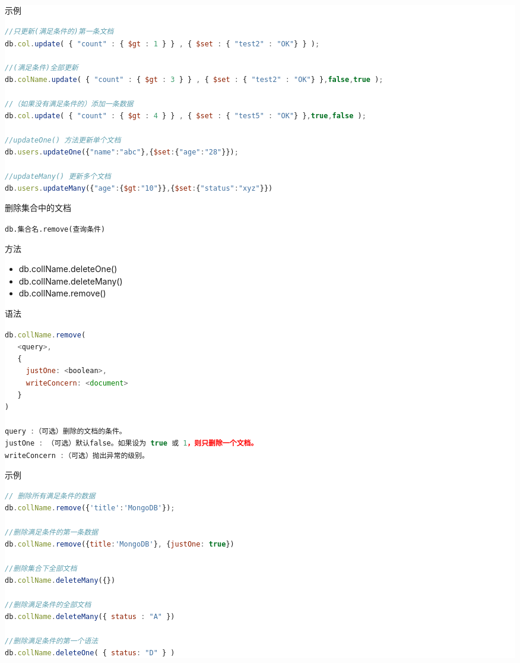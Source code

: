 示例

```javascript
//只更新(满足条件的)第一条文档
db.col.update( { "count" : { $gt : 1 } } , { $set : { "test2" : "OK"} } );

//(满足条件)全部更新
db.colName.update( { "count" : { $gt : 3 } } , { $set : { "test2" : "OK"} },false,true );

//（如果没有满足条件的）添加一条数据
db.col.update( { "count" : { $gt : 4 } } , { $set : { "test5" : "OK"} },true,false );

//updateOne() 方法更新单个文档
db.users.updateOne({"name":"abc"},{$set:{"age":"28"}});

//updateMany() 更新多个文档
db.users.updateMany({"age":{$gt:"10"}},{$set:{"status":"xyz"}})
```

删除集合中的文档

```
db.集合名.remove(查询条件)
```

方法

- db.collName.deleteOne()
- db.collName.deleteMany()
- db.collName.remove()

语法

```js
db.collName.remove(
   <query>,
   {
     justOne: <boolean>,
     writeConcern: <document>
   }
)

query :（可选）删除的文档的条件。
justOne : （可选）默认false。如果设为 true 或 1，则只删除一个文档。
writeConcern :（可选）抛出异常的级别。


```

示例

```javascript
// 删除所有满足条件的数据
db.collName.remove({'title':'MongoDB'});

//删除满足条件的第一条数据
db.collName.remove({title:'MongoDB'}, {justOne: true})

//删除集合下全部文档
db.collName.deleteMany({})

//删除满足条件的全部文档
db.collName.deleteMany({ status : "A" })

//删除满足条件的第一个语法
db.collName.deleteOne( { status: "D" } )
```
